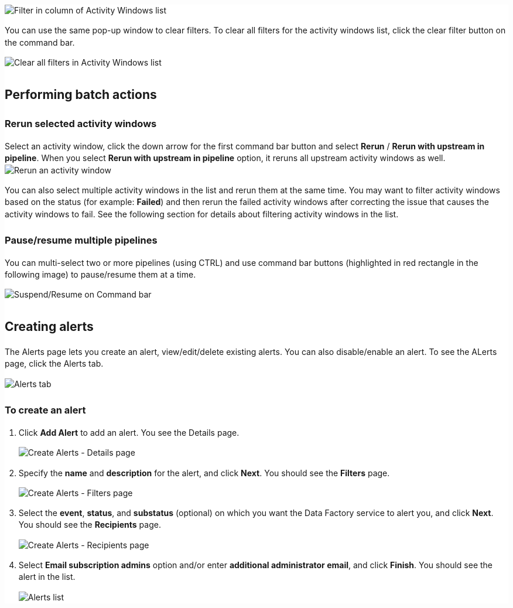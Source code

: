 ![Filter in column of Activity Windows list](./media/data-factory-monitor-manage-app/ActivityWindowsListFilterInColumn.png)

You can use the same pop-up window to clear filters. To clear all filters for the activity windows list, click the clear filter button on the command bar. 

![Clear all filters in Activity Windows list](./media/data-factory-monitor-manage-app/ClearAllFiltersActivityWindowsList.png)

## Performing batch actions
### Rerun selected activity windows
Select an activity window, click the down arrow for the first command bar button and select **Rerun** / **Rerun with upstream in pipeline**. When you select **Rerun with upstream in pipeline** option, it reruns all upstream activity windows as well. 
    ![Rerun an activity window](./media/data-factory-monitor-manage-app/ReRunSlice.png)

You can also select multiple activity windows in the list and rerun them at the same time. You may want to filter activity windows based on the status (for example: **Failed**) and then rerun the failed activity windows after correcting the issue that causes the activity windows to fail. See the following section for details about filtering activity windows in the list.  

### Pause/resume multiple pipelines
You can multi-select two or more pipelines (using CTRL) and use command bar buttons (highlighted in red rectangle in the following image) to pause/resume them at a time.

![Suspend/Resume on Command bar](./media/data-factory-monitor-manage-app/SuspendResumeOnCommandBar.png)

## Creating alerts
The Alerts page lets you create an alert, view/edit/delete existing alerts. You can also disable/enable an alert. To see the ALerts page, click the Alerts tab.

![Alerts tab](./media/data-factory-monitor-manage-app/AlertsTab.png)

### To create an alert
1. Click **Add Alert** to add an alert. You see the Details page. 
   
    ![Create Alerts - Details page](./media/data-factory-monitor-manage-app/CreateAlertDetailsPage.png)
2. Specify the **name** and **description** for the alert, and click **Next**. You should see the **Filters** page.
   
    ![Create Alerts - Filters page](./media/data-factory-monitor-manage-app/CreateAlertFiltersPage.png)
3. Select the **event**, **status**, and **substatus** (optional) on which you want the Data Factory service to alert you, and click **Next**. You should see the **Recipients** page.
   
    ![Create Alerts - Recipients page](./media/data-factory-monitor-manage-app/CreateAlertRecipientsPage.png) 
4. Select **Email subscription admins** option and/or enter **additional administrator email**, and click **Finish**. You should see the alert in the list. 
   
    ![Alerts list](./media/data-factory-monitor-manage-app/AlertsList.png)
